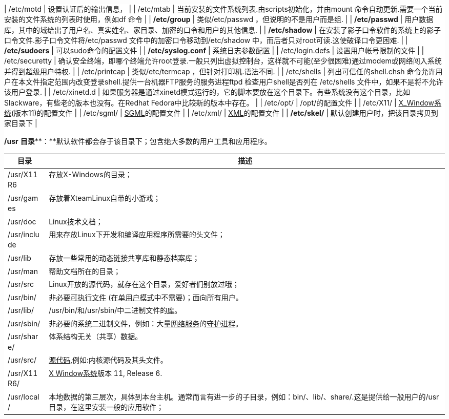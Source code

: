 | /etc/motd                                             | 设置认证后的输出信息，                                       |
| /etc/mtab                                             | 当前安装的文件系统列表.由scripts初始化，并由mount 命令自动更新.需要一个当前安装的文件系统的列表时使用，例如df 命令 |
| **/etc/group**                                        | 类似/etc/passwd ，但说明的不是用户而是组.                    |
| **/etc/passwd**                                       | 用户数据库，其中的域给出了用户名、真实姓名、家目录、加密的口令和用户的其他信息. |
| **/etc/shadow**                                       | 在安装了影子口令软件的系统上的影子口令文件.影子口令文件将/etc/passwd 文件中的加密口令移动到/etc/shadow 中，而后者只对root可读.这使破译口令更困难. |
| **/etc/sudoers**                                      | 可以sudo命令的配置文件                                       |
| **/etc/syslog.conf**                                  | 系统日志参数配置                                             |
| /etc/login.defs                                       | 设置用户帐号限制的文件                                       |
| /etc/securetty                                        | 确认安全终端，即哪个终端允许root登录.一般只列出虚拟控制台，这样就不可能(至少很困难)通过modem或网络闯入系统并得到超级用户特权. |
| /etc/printcap                                         | 类似/etc/termcap ，但针对打印机.语法不同.                    |
| /etc/shells                                           | 列出可信任的shell.chsh 命令允许用户在本文件指定范围内改变登录shell.提供一台机器FTP服务的服务进程ftpd 检查用户shell是否列在 /etc/shells 文件中，如果不是将不允许该用户登录. |
| /etc/xinetd.d                                         | 如果服务器是通过xinetd模式运行的，它的脚本要放在这个目录下。有些系统没有这个目录，比如Slackware，有些老的版本也没有。在Redhat Fedora中比较新的版本中存在。 |
| /etc/opt/                                             | /opt/的配置文件                                              |
| /etc/X11/                                             | [X_Window系统](http://zh.wikipedia.org/wiki/X_Window系统)(版本11)的配置文件 |
| /etc/sgml/                                            | [SGML](http://zh.wikipedia.org/wiki/SGML)的配置文件          |
| /etc/xml/                                             | [XML](http://zh.wikipedia.org/wiki/XML)的配置文件            |
| **/etc/skel/**                                        | 默认创建用户时，把该目录拷贝到家目录下                       |

 

**/usr** **目录****：**默认软件都会存于该目录下；包含绝大多数的用户工具和应用程序。

| 目录         | 描述                                                         |
| ------------ | ------------------------------------------------------------ |
| /usr/X11R6   | 存放X-Windows的目录；                                        |
| /usr/games   | 存放着XteamLinux自带的小游戏；                               |
| /usr/doc     | Linux技术文档；                                              |
| /usr/include | 用来存放Linux下开发和编译应用程序所需要的头文件；            |
| /usr/lib     | 存放一些常用的动态链接共享库和静态档案库；                   |
| /usr/man     | 帮助文档所在的目录；                                         |
| /usr/src     | Linux开放的源代码，就存在这个目录，爱好者们别放过哦；        |
| /usr/bin/    | 非必要[可执行文件](http://zh.wikipedia.org/wiki/可执行文件) (在[单用户模式](http://zh.wikipedia.org/w/index.php?title=单用户模式&action=edit&redlink=1)中不需要)；面向所有用户。 |
| /usr/lib/    | /usr/bin/和/usr/sbin/中二进制文件的[库](http://zh.wikipedia.org/wiki/库)。 |
| /usr/sbin/   | 非必要的系统二进制文件，例如：大量[网络服务](http://zh.wikipedia.org/wiki/网络服务)的[守护进程](http://zh.wikipedia.org/wiki/守护进程)。 |
| /usr/share/  | 体系结构无关（共享）数据。                                   |
| /usr/src/    | [源代码](http://zh.wikipedia.org/wiki/源代码),例如:内核源代码及其头文件。 |
| /usr/X11R6/  | [X Window系统](http://zh.wikipedia.org/wiki/X_Window系统)版本 11, Release 6. |
| /usr/local/  | 本地数据的第三层次，具体到本台主机。通常而言有进一步的子目录，例如：bin/、lib/、share/.这是提供给一般用户的/usr目录，在这里安装一般的应用软件； |
